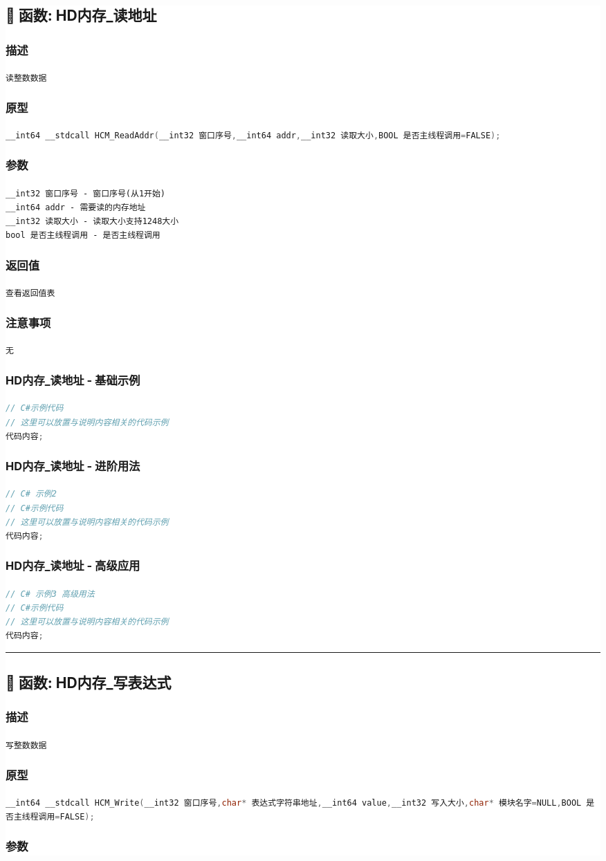 ## 📌 函数: HD内存_读地址
### 描述
```
读整数数据
```
### 原型
```cpp
__int64 __stdcall HCM_ReadAddr(__int32 窗口序号,__int64 addr,__int32 读取大小,BOOL 是否主线程调用=FALSE);
```
### 参数
```
__int32 窗口序号 - 窗口序号(从1开始)
__int64 addr - 需要读的内存地址
__int32 读取大小 - 读取大小支持1248大小
bool 是否主线程调用 - 是否主线程调用
```
### 返回值
```
查看返回值表
```
### 注意事项
```
无
```
### HD内存_读地址 - 基础示例
```csharp
// C#示例代码
// 这里可以放置与说明内容相关的代码示例
代码内容;
```
### HD内存_读地址 - 进阶用法
```csharp
// C# 示例2
// C#示例代码
// 这里可以放置与说明内容相关的代码示例
代码内容;
```
### HD内存_读地址 - 高级应用
```csharp
// C# 示例3 高级用法
// C#示例代码
// 这里可以放置与说明内容相关的代码示例
代码内容;
```

---
## 📌 函数: HD内存_写表达式
### 描述
```
写整数数据
```
### 原型
```cpp
__int64 __stdcall HCM_Write(__int32 窗口序号,char* 表达式字符串地址,__int64 value,__int32 写入大小,char* 模块名字=NULL,BOOL 是否主线程调用=FALSE);
```
### 参数
```
```